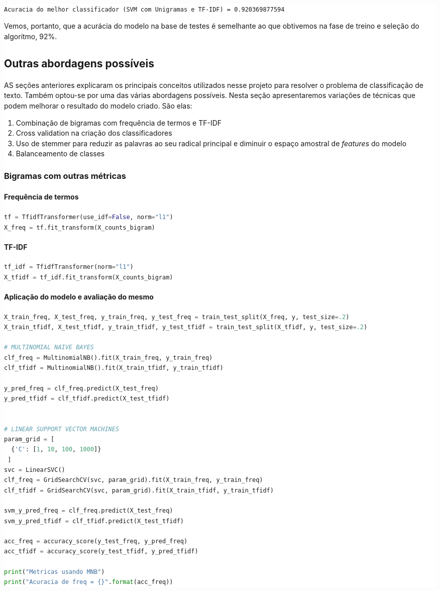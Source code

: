     Acuracia do melhor classificador (SVM com Unigramas e TF-IDF) = 0.920369877594


Vemos, portanto, que a acurácia do modelo na base de testes é semelhante ao que obtivemos na fase de treino e seleção do algoritmo, 92%. 

## Outras abordagens possíveis

AS seções anteriores explicaram os principais conceitos utilizados nesse projeto para resolver o problema de classificação de texto. Também optou-se por uma das várias abordagens possíveis. Nesta seção apresentaremos variações de técnicas que podem melhorar o resultado do modelo criado. São elas: 

1. Combinação de bigramas com frequência de termos e TF-IDF
2. Cross validation na criação dos classificadores
3. Uso de stemmer para reduzir as palavras ao seu radical principal e diminuir o espaço amostral de _features_ do modelo
4. Balanceamento de classes

### Bigramas com outras métricas

#### Frequência de termos


```python
tf = TfidfTransformer(use_idf=False, norm="l1")
X_freq = tf.fit_transform(X_counts_bigram)
```

#### TF-IDF


```python
tf_idf = TfidfTransformer(norm="l1")
X_tfidf = tf_idf.fit_transform(X_counts_bigram)
```

#### Aplicação do modelo e avaliação do mesmo


```python
X_train_freq, X_test_freq, y_train_freq, y_test_freq = train_test_split(X_freq, y, test_size=.2)
X_train_tfidf, X_test_tfidf, y_train_tfidf, y_test_tfidf = train_test_split(X_tfidf, y, test_size=.2)

# MULTINOMIAL NAIVE BAYES
clf_freq = MultinomialNB().fit(X_train_freq, y_train_freq)
clf_tfidf = MultinomialNB().fit(X_train_tfidf, y_train_tfidf)

y_pred_freq = clf_freq.predict(X_test_freq)
y_pred_tfidf = clf_tfidf.predict(X_test_tfidf)


# LINEAR SUPPORT VECTOR MACHINES
param_grid = [
  {'C': [1, 10, 100, 1000]}
 ]
svc = LinearSVC()
clf_freq = GridSearchCV(svc, param_grid).fit(X_train_freq, y_train_freq)
clf_tfidf = GridSearchCV(svc, param_grid).fit(X_train_tfidf, y_train_tfidf)

svm_y_pred_freq = clf_freq.predict(X_test_freq)
svm_y_pred_tfidf = clf_tfidf.predict(X_test_tfidf)

acc_freq = accuracy_score(y_test_freq, y_pred_freq)
acc_tfidf = accuracy_score(y_test_tfidf, y_pred_tfidf)

print("Metricas usando MNB")
print("Acuracia de freq = {}".format(acc_freq))
```